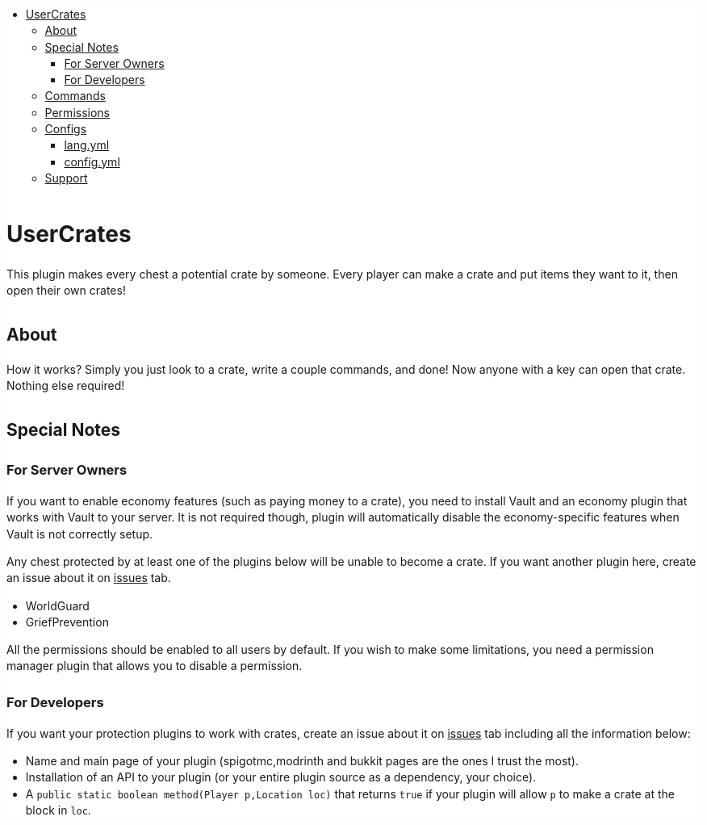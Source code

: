 
* [UserCrates](#usercrates)
  * [About](#about)
  * [Special Notes](#special-notes)
    * [For Server Owners](#for-server-owners)
    * [For Developers](#for-developers)
  * [Commands](#commands)
  * [Permissions](#permissions)
  * [Configs](#configs)
    * [lang.yml](#langyml)
    * [config.yml](#configyml)
  * [Support](#support)

# UserCrates
This plugin makes every chest a potential crate by someone. Every player can make a crate and put items they want to it,
then open their own crates!

## About

How it works? Simply you just look to a crate, write a couple commands, and done! Now anyone with a key can open that
crate. Nothing else required!

## Special Notes

### For Server Owners

If you want to enable economy features (such as paying money to a crate), you need to install Vault and an economy
plugin that works with Vault to your server. It is not required though, plugin will automatically disable the
economy-specific features when Vault is not correctly setup.

Any chest protected by at least one of the plugins below will be unable to become a crate. If you want another plugin
here, create an issue about it on [issues](https://github.com/efekos/UserCrates/issues) tab.
* WorldGuard
* GriefPrevention

All the permissions should be enabled to all users by default. If you wish to make some limitations, you need a
permission manager plugin that allows you to disable a permission.

### For Developers

If you want your protection plugins to work with crates, create an issue about it on
[issues](https://github.com/efekos/UserCrates/issues) tab including all the information below:
* Name and main page of your plugin (spigotmc,modrinth and bukkit pages are the ones I trust the most).
* Installation of an API to your plugin (or your entire plugin source as a dependency, your choice).
* A `public static boolean method(Player p,Location loc)` that returns `true` if your plugin will allow `p` to make a crate at the block in `loc`.
